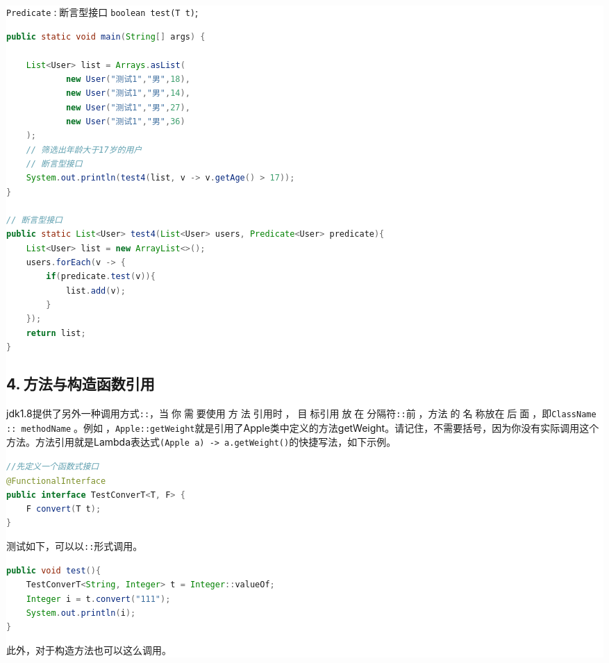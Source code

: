 `Predicate` : 断言型接口 `boolean test(T t)`;

```java
public static void main(String[] args) {

    List<User> list = Arrays.asList(
            new User("测试1","男",18),
            new User("测试1","男",14),
            new User("测试1","男",27),
            new User("测试1","男",36)
    );
    // 筛选出年龄大于17岁的用户
	// 断言型接口
    System.out.println(test4(list, v -> v.getAge() > 17));
}

// 断言型接口
public static List<User> test4(List<User> users, Predicate<User> predicate){
    List<User> list = new ArrayList<>();
    users.forEach(v -> {
        if(predicate.test(v)){
            list.add(v);
        }
    });
    return list;
}
```

## 4. 方法与构造函数引用



jdk1.8提供了另外一种调用方式`::`，当 你 需 要使用 方 法 引用时 ， 目 标引用 放 在 分隔符`::`前 ，方法 的 名 称放在 后 面 ，即`ClassName :: methodName` 。例如 ，`Apple::getWeight`就是引用了Apple类中定义的方法getWeight。请记住，不需要括号，因为你没有实际调用这个方法。方法引用就是Lambda表达式`(Apple a) -> a.getWeight()`的快捷写法，如下示例。

```java
//先定义一个函数式接口
@FunctionalInterface
public interface TestConverT<T, F> {
    F convert(T t);
}
```

测试如下，可以以`::`形式调用。

```java
public void test(){
    TestConverT<String, Integer> t = Integer::valueOf;
    Integer i = t.convert("111");
    System.out.println(i);
}
```

此外，对于构造方法也可以这么调用。
